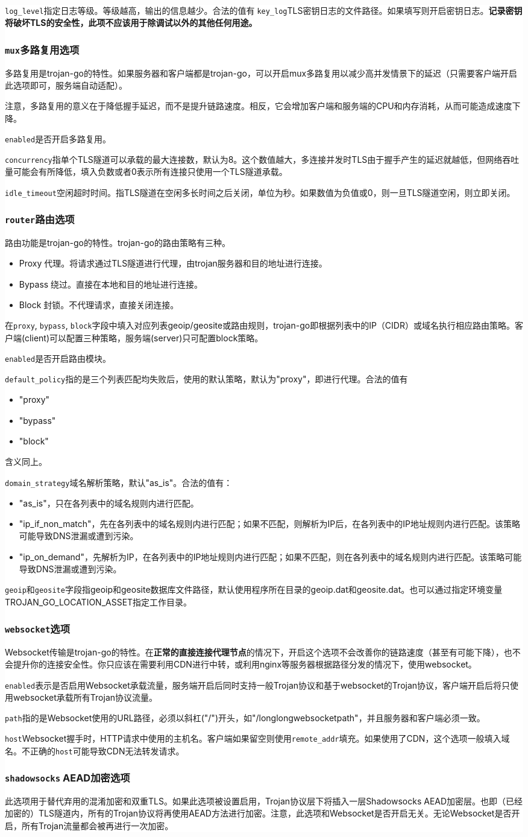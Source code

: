 ```log_level```指定日志等级。等级越高，输出的信息越少。合法的值有
```key_log```TLS密钥日志的文件路径。如果填写则开启密钥日志。**记录密钥将破坏TLS的安全性，此项不应该用于除调试以外的其他任何用途。**

### ```mux```多路复用选项

多路复用是trojan-go的特性。如果服务器和客户端都是trojan-go，可以开启mux多路复用以减少高并发情景下的延迟（只需要客户端开启此选项即可，服务端自动适配）。

注意，多路复用的意义在于降低握手延迟，而不是提升链路速度。相反，它会增加客户端和服务端的CPU和内存消耗，从而可能造成速度下降。

```enabled```是否开启多路复用。

```concurrency```指单个TLS隧道可以承载的最大连接数，默认为8。这个数值越大，多连接并发时TLS由于握手产生的延迟就越低，但网络吞吐量可能会有所降低，填入负数或者0表示所有连接只使用一个TLS隧道承载。

```idle_timeout```空闲超时时间。指TLS隧道在空闲多长时间之后关闭，单位为秒。如果数值为负值或0，则一旦TLS隧道空闲，则立即关闭。

### ```router```路由选项

路由功能是trojan-go的特性。trojan-go的路由策略有三种。

- Proxy 代理。将请求通过TLS隧道进行代理，由trojan服务器和目的地址进行连接。

- Bypass 绕过。直接在本地和目的地址进行连接。

- Block 封锁。不代理请求，直接关闭连接。

在```proxy```, ```bypass```, ```block```字段中填入对应列表geoip/geosite或路由规则，trojan-go即根据列表中的IP（CIDR）或域名执行相应路由策略。客户端(client)可以配置三种策略，服务端(server)只可配置block策略。

```enabled```是否开启路由模块。

```default_policy```指的是三个列表匹配均失败后，使用的默认策略，默认为"proxy"，即进行代理。合法的值有

- "proxy"

- "bypass"

- "block"

含义同上。

```domain_strategy```域名解析策略，默认"as_is"。合法的值有：

- "as_is"，只在各列表中的域名规则内进行匹配。

- "ip_if_non_match"，先在各列表中的域名规则内进行匹配；如果不匹配，则解析为IP后，在各列表中的IP地址规则内进行匹配。该策略可能导致DNS泄漏或遭到污染。

- "ip_on_demand"，先解析为IP，在各列表中的IP地址规则内进行匹配；如果不匹配，则在各列表中的域名规则内进行匹配。该策略可能导致DNS泄漏或遭到污染。

```geoip```和```geosite```字段指geoip和geosite数据库文件路径，默认使用程序所在目录的geoip.dat和geosite.dat。也可以通过指定环境变量TROJAN_GO_LOCATION_ASSET指定工作目录。

### ```websocket```选项

Websocket传输是trojan-go的特性。在**正常的直接连接代理节点**的情况下，开启这个选项不会改善你的链路速度（甚至有可能下降），也不会提升你的连接安全性。你只应该在需要利用CDN进行中转，或利用nginx等服务器根据路径分发的情况下，使用websocket。

```enabled```表示是否启用Websocket承载流量，服务端开启后同时支持一般Trojan协议和基于websocket的Trojan协议，客户端开启后将只使用websocket承载所有Trojan协议流量。

```path```指的是Websocket使用的URL路径，必须以斜杠("/")开头，如"/longlongwebsocketpath"，并且服务器和客户端必须一致。

```host```Websocket握手时，HTTP请求中使用的主机名。客户端如果留空则使用```remote_addr```填充。如果使用了CDN，这个选项一般填入域名。不正确的```host```可能导致CDN无法转发请求。

### ``shadowsocks`` AEAD加密选项

此选项用于替代弃用的混淆加密和双重TLS。如果此选项被设置启用，Trojan协议层下将插入一层Shadowsocks AEAD加密层。也即（已经加密的）TLS隧道内，所有的Trojan协议将再使用AEAD方法进行加密。注意，此选项和Websocket是否开启无关。无论Websocket是否开启，所有Trojan流量都会被再进行一次加密。

```